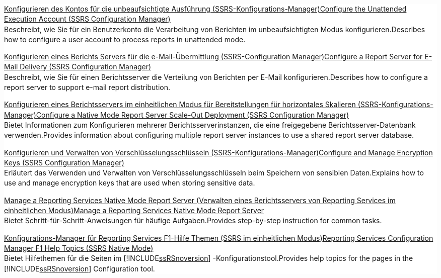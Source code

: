  [<span data-ttu-id="976f1-120">Konfigurieren des Kontos für die unbeaufsichtigte Ausführung &#40;SSRS-Konfigurations-Manager&#41;</span><span class="sxs-lookup"><span data-stu-id="976f1-120">Configure the Unattended Execution Account &#40;SSRS Configuration Manager&#41;</span></span>](../../reporting-services/install-windows/configure-the-unattended-execution-account-ssrs-configuration-manager.md)  
 <span data-ttu-id="976f1-121">Beschreibt, wie Sie für ein Benutzerkonto die Verarbeitung von Berichten im unbeaufsichtigten Modus konfigurieren.</span><span class="sxs-lookup"><span data-stu-id="976f1-121">Describes how to configure a user account to process reports in unattended mode.</span></span>  
  
 [<span data-ttu-id="976f1-122">Konfigurieren eines Berichts Servers für die e-Mail-Übermittlung &#40;SSRS-Configuration Manager&#41;</span><span class="sxs-lookup"><span data-stu-id="976f1-122">Configure a Report Server for E-Mail Delivery &#40;SSRS Configuration Manager&#41;</span></span>](../../../2014/sql-server/install/configure-a-report-server-for-e-mail-delivery-ssrs-configuration-manager.md)  
 <span data-ttu-id="976f1-123">Beschreibt, wie Sie für einen Berichtsserver die Verteilung von Berichten per E-Mail konfigurieren.</span><span class="sxs-lookup"><span data-stu-id="976f1-123">Describes how to configure a report server to support e-mail report distribution.</span></span>  
  
 [<span data-ttu-id="976f1-124">Konfigurieren eines Berichtsservers im einheitlichen Modus für Bereitstellungen für horizontales Skalieren (SSRS-Konfigurations-Manager)</span><span class="sxs-lookup"><span data-stu-id="976f1-124">Configure a Native Mode Report Server Scale-Out Deployment &#40;SSRS Configuration Manager&#41;</span></span>](../../reporting-services/install-windows/configure-a-native-mode-report-server-scale-out-deployment.md)  
 <span data-ttu-id="976f1-125">Bietet Informationen zum Konfigurieren mehrerer Berichtsserverinstanzen, die eine freigegebene Berichtsserver-Datenbank verwenden.</span><span class="sxs-lookup"><span data-stu-id="976f1-125">Provides information about configuring multiple report server instances to use a shared report server database.</span></span>  
  
 [<span data-ttu-id="976f1-126">Konfigurieren und Verwalten von Verschlüsselungsschlüsseln &#40;SSRS-Konfigurations-Manager&#41;</span><span class="sxs-lookup"><span data-stu-id="976f1-126">Configure and Manage Encryption Keys &#40;SSRS Configuration Manager&#41;</span></span>](../../reporting-services/install-windows/ssrs-encryption-keys-manage-encryption-keys.md)  
 <span data-ttu-id="976f1-127">Erläutert das Verwenden und Verwalten von Verschlüsselungsschlüsseln beim Speichern von sensiblen Daten.</span><span class="sxs-lookup"><span data-stu-id="976f1-127">Explains how to use and manage encryption keys that are used when storing sensitive data.</span></span>  
  
 [<span data-ttu-id="976f1-128">Manage a Reporting Services Native Mode Report Server (Verwalten eines Berichtsservers von Reporting Services im einheitlichen Modus)</span><span class="sxs-lookup"><span data-stu-id="976f1-128">Manage a Reporting Services Native Mode Report Server</span></span>](../../reporting-services/report-server/manage-a-reporting-services-native-mode-report-server.md)  
 <span data-ttu-id="976f1-129">Bietet Schritt-für-Schritt-Anweisungen für häufige Aufgaben.</span><span class="sxs-lookup"><span data-stu-id="976f1-129">Provides step-by-step instruction for common tasks.</span></span>  
  
 [<span data-ttu-id="976f1-130">Konfigurations-Manager für Reporting Services F1-Hilfe Themen &#40;SSRS im einheitlichen Modus&#41;</span><span class="sxs-lookup"><span data-stu-id="976f1-130">Reporting Services Configuration Manager F1 Help Topics &#40;SSRS Native Mode&#41;</span></span>](../../../2014/sql-server/install/reporting-services-configuration-manager-f1-help-topics-ssrs-native-mode.md)  
 <span data-ttu-id="976f1-131">Bietet Hilfethemen für die Seiten im [!INCLUDE[ssRSnoversion](../../includes/ssrsnoversion-md.md)] -Konfigurationstool.</span><span class="sxs-lookup"><span data-stu-id="976f1-131">Provides help topics for the pages in the [!INCLUDE[ssRSnoversion](../../includes/ssrsnoversion-md.md)] Configuration tool.</span></span>  
  